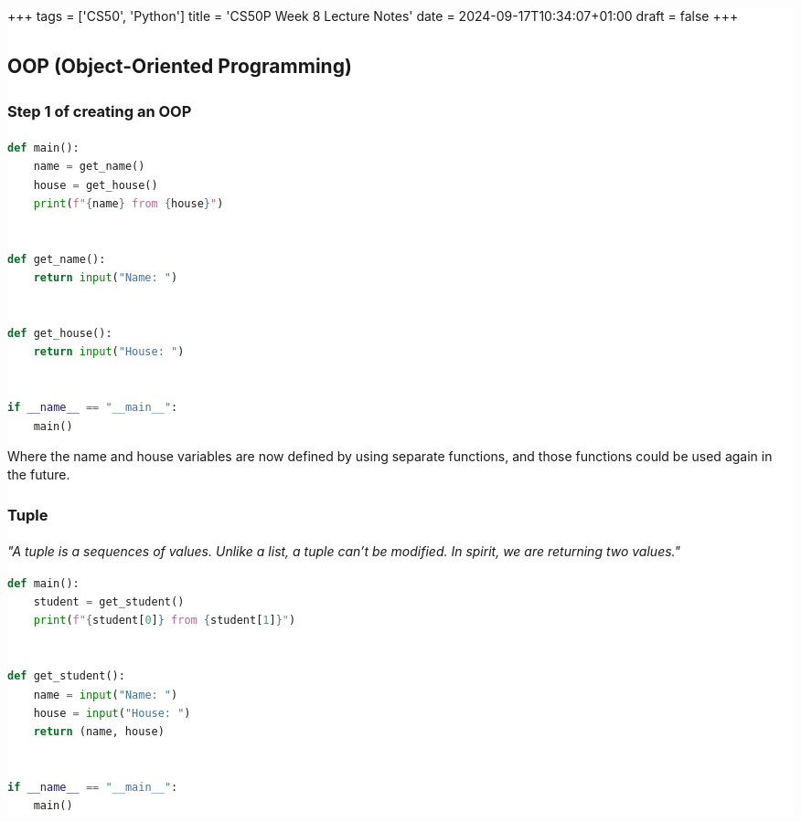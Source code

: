 +++
tags = ['CS50', 'Python']
title = 'CS50P Week 8 Lecture Notes'
date = 2024-09-17T10:34:07+01:00
draft = false
+++

## OOP (Object-Oriented Programming)

### Step 1 of creating an OOP

```python
def main():
    name = get_name()
    house = get_house()
    print(f"{name} from {house}")


def get_name():
    return input("Name: ")


def get_house():
    return input("House: ")


if __name__ == "__main__":
    main()
```

Where the name and house variables are now defined by using separate functions, and those functions could be used again in the future.

### Tuple

_"A tuple is a sequences of values. Unlike a list, a tuple can’t be modified. In spirit, we are returning two values."_

```python
def main():
    student = get_student()
    print(f"{student[0]} from {student[1]}")


def get_student():
    name = input("Name: ")
    house = input("House: ")
    return (name, house)


if __name__ == "__main__":
    main()
```
